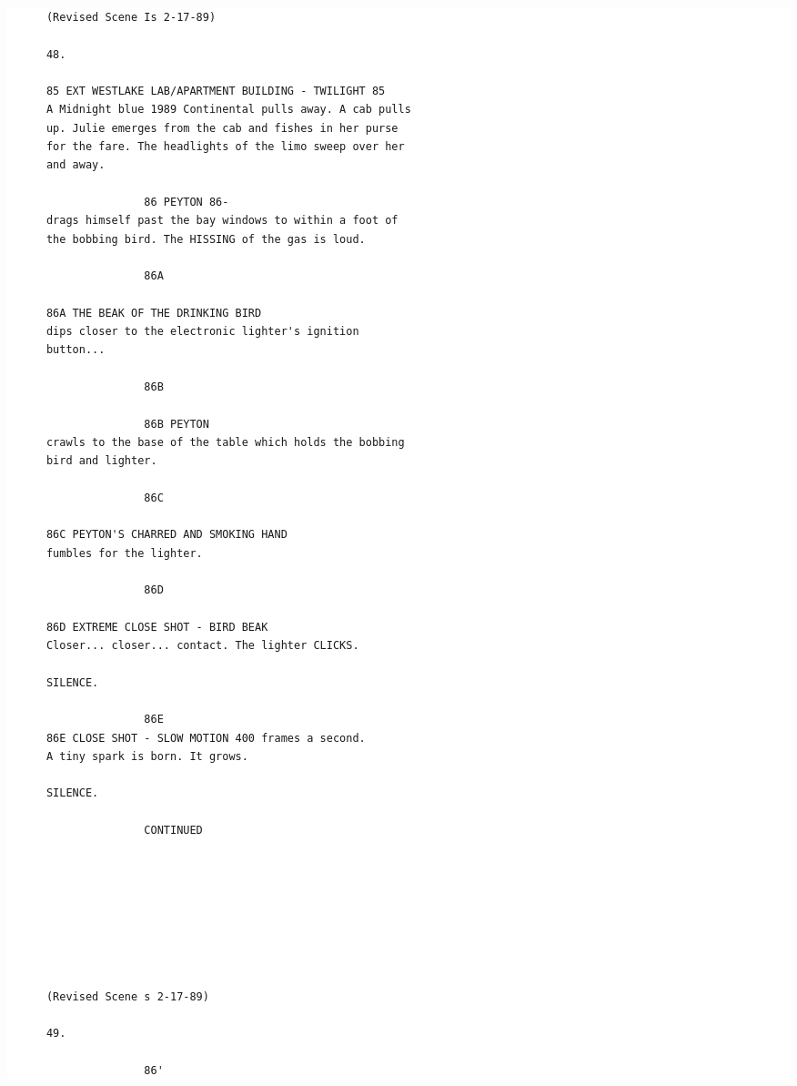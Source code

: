 
                         

                         

                         
          (Revised Scene Is 2-17-89)

          48.

          85 EXT WESTLAKE LAB/APARTMENT BUILDING - TWILIGHT 85
          A Midnight blue 1989 Continental pulls away. A cab pulls
          up. Julie emerges from the cab and fishes in her purse
          for the fare. The headlights of the limo sweep over her
          and away.

                         86 PEYTON 86-
          drags himself past the bay windows to within a foot of
          the bobbing bird. The HISSING of the gas is loud.

                         86A

          86A THE BEAK OF THE DRINKING BIRD
          dips closer to the electronic lighter's ignition
          button...

                         86B

                         86B PEYTON
          crawls to the base of the table which holds the bobbing
          bird and lighter.

                         86C

          86C PEYTON'S CHARRED AND SMOKING HAND
          fumbles for the lighter.

                         86D

          86D EXTREME CLOSE SHOT - BIRD BEAK
          Closer... closer... contact. The lighter CLICKS.

          SILENCE.

                         86E
          86E CLOSE SHOT - SLOW MOTION 400 frames a second.
          A tiny spark is born. It grows.

          SILENCE.

                         CONTINUED

                         

                         

                         

                         
          (Revised Scene s 2-17-89)

          49.

                         86'
